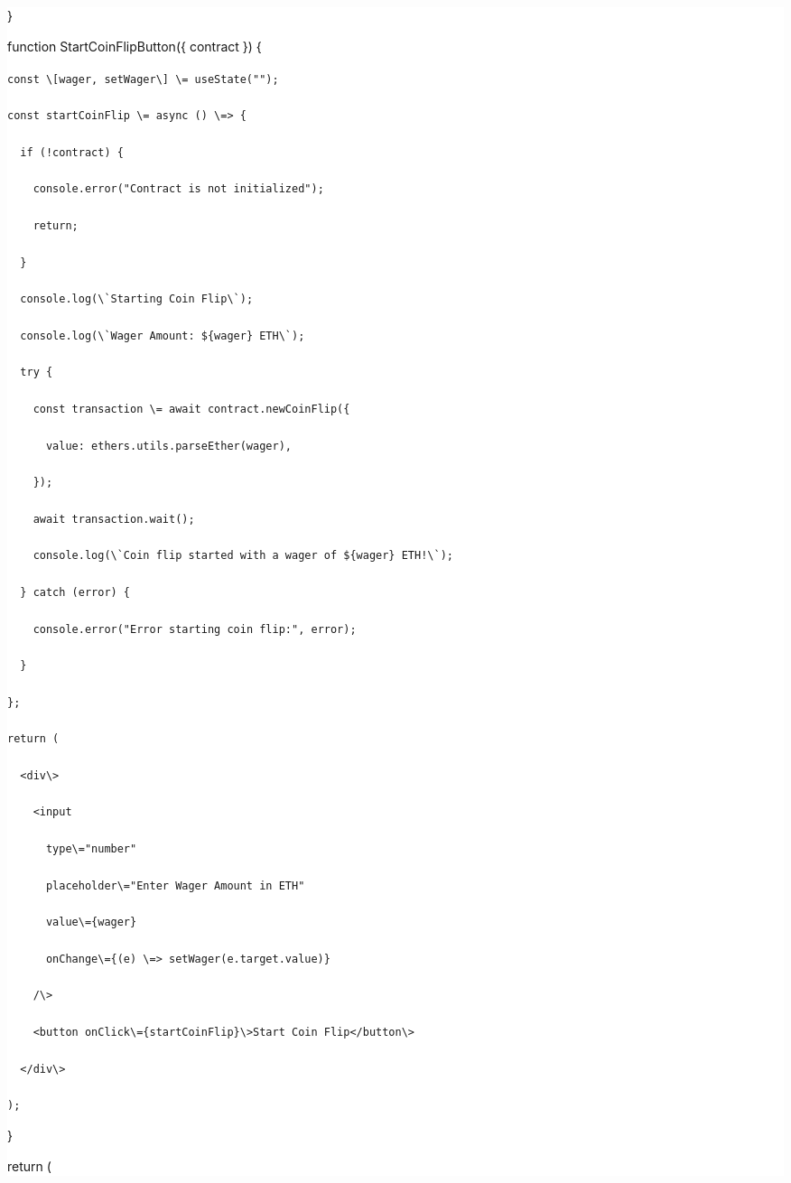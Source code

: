 }

function StartCoinFlipButton({ contract }) {

    const \[wager, setWager\] \= useState("");

    const startCoinFlip \= async () \=> {

      if (!contract) {

        console.error("Contract is not initialized");

        return;

      }

      console.log(\`Starting Coin Flip\`);

      console.log(\`Wager Amount: ${wager} ETH\`);

      try {

        const transaction \= await contract.newCoinFlip({

          value: ethers.utils.parseEther(wager),

        });

        await transaction.wait();

        console.log(\`Coin flip started with a wager of ${wager} ETH!\`);

      } catch (error) {

        console.error("Error starting coin flip:", error);

      }

    };

    return (

      <div\>

        <input

          type\="number"

          placeholder\="Enter Wager Amount in ETH"

          value\={wager}

          onChange\={(e) \=> setWager(e.target.value)}

        /\>

        <button onClick\={startCoinFlip}\>Start Coin Flip</button\>

      </div\>

    );

}

return (
